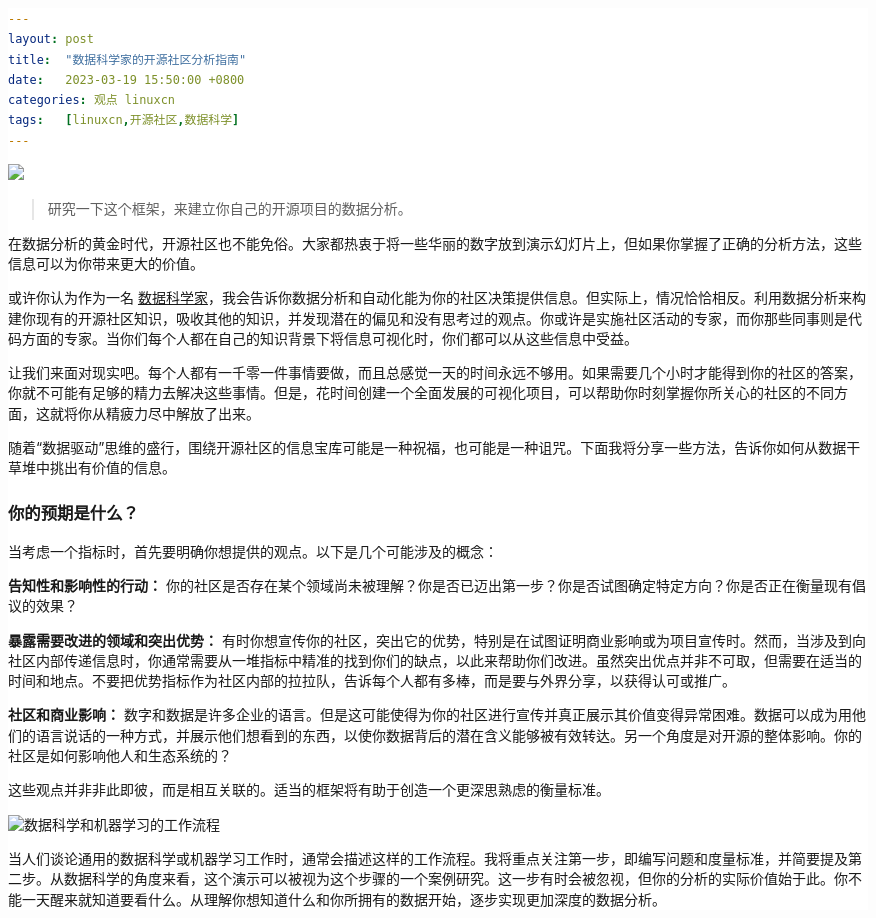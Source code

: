 ```yaml
---
layout: post
title:	"数据科学家的开源社区分析指南"
date:	2023-03-19 15:50:00 +0800 
categories:	观点 linuxcn 
tags:	[linuxcn,开源社区,数据科学]
---
```



![](/Asserts/Images//attachment/album/202303/19/155043lcx6bxqw5ci5gpgi.jpg)



> 
> 研究一下这个框架，来建立你自己的开源项目的数据分析。
> 
> 
> 


在数据分析的黄金时代，开源社区也不能免俗。大家都热衷于将一些华丽的数字放到演示幻灯片上，但如果你掌握了正确的分析方法，这些信息可以为你带来更大的价值。


或许你认为作为一名 [数据科学家](https://enterprisersproject.com/article/2022/9/Asserts/Images/-scientist-day-life?intcmp=7013a000002qLH8AAM)，我会告诉你数据分析和自动化能为你的社区决策提供信息。但实际上，情况恰恰相反。利用数据分析来构建你现有的开源社区知识，吸收其他的知识，并发现潜在的偏见和没有思考过的观点。你或许是实施社区活动的专家，而你那些同事则是代码方面的专家。当你们每个人都在自己的知识背景下将信息可视化时，你们都可以从这些信息中受益。


让我们来面对现实吧。每个人都有一千零一件事情要做，而且总感觉一天的时间永远不够用。如果需要几个小时才能得到你的社区的答案，你就不可能有足够的精力去解决这些事情。但是，花时间创建一个全面发展的可视化项目，可以帮助你时刻掌握你所关心的社区的不同方面，这就将你从精疲力尽中解放了出来。


随着“数据驱动”思维的盛行，围绕开源社区的信息宝库可能是一种祝福，也可能是一种诅咒。下面我将分享一些方法，告诉你如何从数据干草堆中挑出有价值的信息。


### 你的预期是什么？


当考虑一个指标时，首先要明确你想提供的观点。以下是几个可能涉及的概念：


**告知性和影响性的行动：** 你的社区是否存在某个领域尚未被理解？你是否已迈出第一步？你是否试图确定特定方向？你是否正在衡量现有倡议的效果？


**暴露需要改进的领域和突出优势：** 有时你想宣传你的社区，突出它的优势，特别是在试图证明商业影响或为项目宣传时。然而，当涉及到向社区内部传递信息时，你通常需要从一堆指标中精准的找到你们的缺点，以此来帮助你们改进。虽然突出优点并非不可取，但需要在适当的时间和地点。不要把优势指标作为社区内部的拉拉队，告诉每个人都有多棒，而是要与外界分享，以获得认可或推广。


**社区和商业影响：** 数字和数据是许多企业的语言。但是这可能使得为你的社区进行宣传并真正展示其价值变得异常困难。数据可以成为用他们的语言说话的一种方式，并展示他们想看到的东西，以使你数据背后的潜在含义能够被有效转达。另一个角度是对开源的整体影响。你的社区是如何影响他人和生态系统的？


这些观点并非非此即彼，而是相互关联的。适当的框架将有助于创造一个更深思熟虑的衡量标准。


![数据科学和机器学习的工作流程](/Asserts/Images//attachment/album/202303/19/155046qymgn8wmdt9c8dyy.jpg)


当人们谈论通用的数据科学或机器学习工作时，通常会描述这样的工作流程。我将重点关注第一步，即编写问题和度量标准，并简要提及第二步。从数据科学的角度来看，这个演示可以被视为这个步骤的一个案例研究。这一步有时会被忽视，但你的分析的实际价值始于此。你不能一天醒来就知道要看什么。从理解你想知道什么和你所拥有的数据开始，逐步实现更加深度的数据分析。
